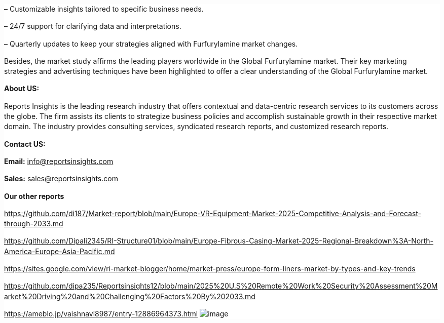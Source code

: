 – Customizable insights tailored to specific business needs.

– 24/7 support for clarifying data and interpretations.

– Quarterly updates to keep your strategies aligned with Furfurylamine market changes.

Besides, the market study affirms the leading players worldwide in the Global Furfurylamine market. Their key marketing strategies and advertising techniques have been highlighted to offer a clear understanding of the Global Furfurylamine market.

<strong><strong>About US</strong>:</strong>

Reports Insights is the leading research industry that offers contextual and data-centric research services to its customers across the globe. The firm assists its clients to strategize business policies and accomplish sustainable growth in their respective market domain. The industry provides consulting services, syndicated research reports, and customized research reports.

<strong>Contact US:</strong>

<p class=><b>Email:</b> <a href=mailto:info@reportsinsights.com>info@reportsinsights.com</a></p>
<p class=><b>Sales:</b> <a href=mailto:sales@reportsinsights.com>sales@reportsinsights.com</a></p>

<strong>Our other reports</strong>

<a href=https://github.com/di187/Market-report/blob/main/Europe-VR-Equipment-Market-2025-Competitive-Analysis-and-Forecast-through-2033.md>https://github.com/di187/Market-report/blob/main/Europe-VR-Equipment-Market-2025-Competitive-Analysis-and-Forecast-through-2033.md</a>

<a href=https://github.com/Dipali2345/RI-Structure01/blob/main/Europe-Fibrous-Casing-Market-2025-Regional-Breakdown%3A-North-America-Europe-Asia-Pacific.md>https://github.com/Dipali2345/RI-Structure01/blob/main/Europe-Fibrous-Casing-Market-2025-Regional-Breakdown%3A-North-America-Europe-Asia-Pacific.md</a>

<a href=https://sites.google.com/view/ri-market-blogger/home/market-press/europe-form-liners-market-by-types-and-key-trends>https://sites.google.com/view/ri-market-blogger/home/market-press/europe-form-liners-market-by-types-and-key-trends</a>

<a href=https://github.com/dipa235/Reportsinsights12/blob/main/2025%20U.S%20Remote%20Work%20Security%20Assessment%20Market%20Driving%20and%20Challenging%20Factors%20By%202033.md>https://github.com/dipa235/Reportsinsights12/blob/main/2025%20U.S%20Remote%20Work%20Security%20Assessment%20Market%20Driving%20and%20Challenging%20Factors%20By%202033.md</a>

<a href=https://ameblo.jp/vaishnavi8987/entry-12886964373.html>https://ameblo.jp/vaishnavi8987/entry-12886964373.html</a>
![image](https://github.com/user-attachments/assets/ec294de0-aa22-4c85-aeee-1efadc092036)
